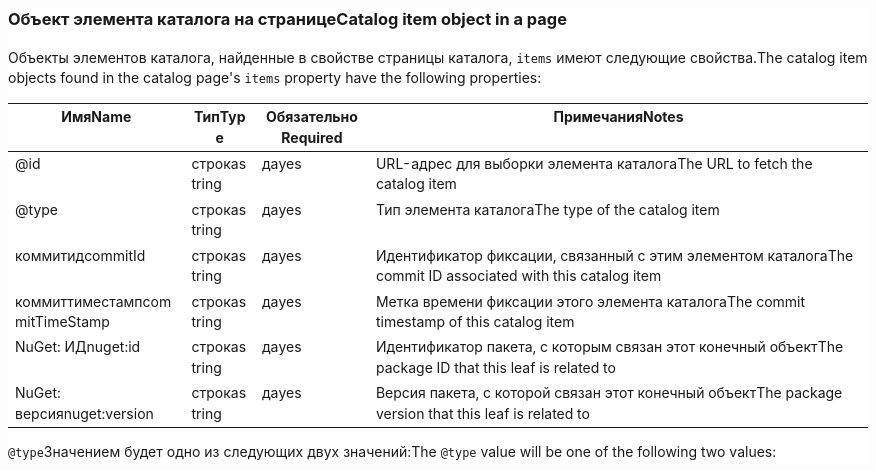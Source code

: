 ### <a name="catalog-item-object-in-a-page"></a><span data-ttu-id="a7376-238">Объект элемента каталога на странице</span><span class="sxs-lookup"><span data-stu-id="a7376-238">Catalog item object in a page</span></span>

<span data-ttu-id="a7376-239">Объекты элементов каталога, найденные в свойстве страницы каталога, `items` имеют следующие свойства.</span><span class="sxs-lookup"><span data-stu-id="a7376-239">The catalog item objects found in the catalog page's `items` property have the following properties:</span></span>

<span data-ttu-id="a7376-240">Имя</span><span class="sxs-lookup"><span data-stu-id="a7376-240">Name</span></span>            | <span data-ttu-id="a7376-241">Тип</span><span class="sxs-lookup"><span data-stu-id="a7376-241">Type</span></span>    | <span data-ttu-id="a7376-242">Обязательно</span><span class="sxs-lookup"><span data-stu-id="a7376-242">Required</span></span> | <span data-ttu-id="a7376-243">Примечания</span><span class="sxs-lookup"><span data-stu-id="a7376-243">Notes</span></span>
--------------- | ------- | -------- | -----
@id             | <span data-ttu-id="a7376-244">строка</span><span class="sxs-lookup"><span data-stu-id="a7376-244">string</span></span>  | <span data-ttu-id="a7376-245">да</span><span class="sxs-lookup"><span data-stu-id="a7376-245">yes</span></span>      | <span data-ttu-id="a7376-246">URL-адрес для выборки элемента каталога</span><span class="sxs-lookup"><span data-stu-id="a7376-246">The URL to fetch the catalog item</span></span>
@type           | <span data-ttu-id="a7376-247">строка</span><span class="sxs-lookup"><span data-stu-id="a7376-247">string</span></span>  | <span data-ttu-id="a7376-248">да</span><span class="sxs-lookup"><span data-stu-id="a7376-248">yes</span></span>      | <span data-ttu-id="a7376-249">Тип элемента каталога</span><span class="sxs-lookup"><span data-stu-id="a7376-249">The type of the catalog item</span></span>
<span data-ttu-id="a7376-250">коммитид</span><span class="sxs-lookup"><span data-stu-id="a7376-250">commitId</span></span>        | <span data-ttu-id="a7376-251">строка</span><span class="sxs-lookup"><span data-stu-id="a7376-251">string</span></span>  | <span data-ttu-id="a7376-252">да</span><span class="sxs-lookup"><span data-stu-id="a7376-252">yes</span></span>      | <span data-ttu-id="a7376-253">Идентификатор фиксации, связанный с этим элементом каталога</span><span class="sxs-lookup"><span data-stu-id="a7376-253">The commit ID associated with this catalog item</span></span>
<span data-ttu-id="a7376-254">коммиттиместамп</span><span class="sxs-lookup"><span data-stu-id="a7376-254">commitTimeStamp</span></span> | <span data-ttu-id="a7376-255">строка</span><span class="sxs-lookup"><span data-stu-id="a7376-255">string</span></span>  | <span data-ttu-id="a7376-256">да</span><span class="sxs-lookup"><span data-stu-id="a7376-256">yes</span></span>      | <span data-ttu-id="a7376-257">Метка времени фиксации этого элемента каталога</span><span class="sxs-lookup"><span data-stu-id="a7376-257">The commit timestamp of this catalog item</span></span>
<span data-ttu-id="a7376-258">NuGet: ИД</span><span class="sxs-lookup"><span data-stu-id="a7376-258">nuget:id</span></span>        | <span data-ttu-id="a7376-259">строка</span><span class="sxs-lookup"><span data-stu-id="a7376-259">string</span></span>  | <span data-ttu-id="a7376-260">да</span><span class="sxs-lookup"><span data-stu-id="a7376-260">yes</span></span>      | <span data-ttu-id="a7376-261">Идентификатор пакета, с которым связан этот конечный объект</span><span class="sxs-lookup"><span data-stu-id="a7376-261">The package ID that this leaf is related to</span></span>
<span data-ttu-id="a7376-262">NuGet: версия</span><span class="sxs-lookup"><span data-stu-id="a7376-262">nuget:version</span></span>   | <span data-ttu-id="a7376-263">строка</span><span class="sxs-lookup"><span data-stu-id="a7376-263">string</span></span>  | <span data-ttu-id="a7376-264">да</span><span class="sxs-lookup"><span data-stu-id="a7376-264">yes</span></span>      | <span data-ttu-id="a7376-265">Версия пакета, с которой связан этот конечный объект</span><span class="sxs-lookup"><span data-stu-id="a7376-265">The package version that this leaf is related to</span></span>

<span data-ttu-id="a7376-266">`@type`Значением будет одно из следующих двух значений:</span><span class="sxs-lookup"><span data-stu-id="a7376-266">The `@type` value will be one of the following two values:</span></span>
